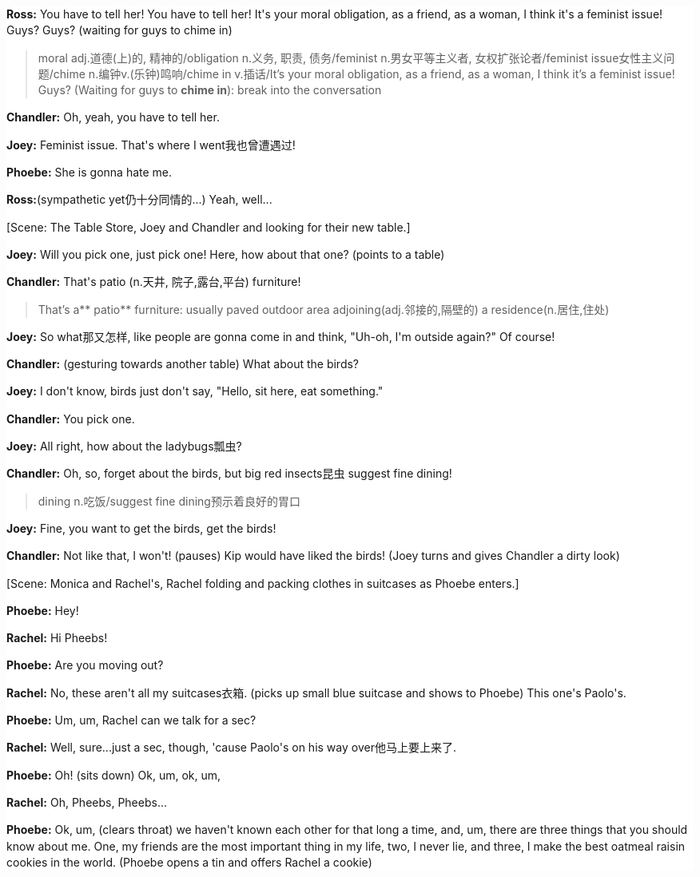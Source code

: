 **Ross:** You have to tell her! You have to tell her! It's your moral obligation, as a friend, as a woman, I think it's a feminist issue! Guys? Guys? (waiting for guys to chime in)

> moral adj.道德(上)的, 精神的/obligation n.义务, 职责, 债务/feminist n.男女平等主义者, 女权扩张论者/feminist issue女性主义问题/chime n.编钟v.(乐钟)鸣响/chime in v.插话/It’s your moral obligation, as a friend, as a woman, I think it’s a feminist issue! Guys? (Waiting for guys to **chime in**): break into the conversation

**Chandler:** Oh, yeah, you have to tell her.

**Joey:** Feminist issue. That's where I went我也曾遭遇过!

**Phoebe:** She is gonna hate me.

**Ross:**(sympathetic yet仍十分同情的...) Yeah, well...

[Scene: The Table Store, Joey and Chandler and looking for their new table.]

**Joey:** Will you pick one, just pick one! Here, how about that one? (points to a table)

**Chandler:** That's patio (n.天井, 院子,露台,平台) furniture!

> That’s a** patio** furniture: usually paved outdoor area adjoining(adj.邻接的,隔壁的) a residence(n.居住,住处)

**Joey:** So what那又怎样, like people are gonna come in and think, "Uh-oh, I'm outside again?" Of course!

**Chandler:** (gesturing towards another table) What about the birds?

**Joey:** I don't know, birds just don't say, "Hello, sit here, eat something."

**Chandler:** You pick one.

**Joey:** All right, how about the ladybugs瓢虫?

**Chandler:** Oh, so, forget about the birds, but big red insects昆虫 suggest fine dining!

> dining n.吃饭/suggest fine dining预示着良好的胃口

**Joey:** Fine, you want to get the birds, get the birds!

**Chandler:** Not like that, I won't! (pauses) Kip would have liked the birds! (Joey turns and gives Chandler a dirty look)

[Scene: Monica and Rachel's, Rachel folding and packing clothes in suitcases as Phoebe enters.]

**Phoebe:** Hey!

**Rachel:** Hi Pheebs!

**Phoebe:** Are you moving out?

**Rachel:** No, these aren't all my suitcases衣箱. (picks up small blue suitcase and shows to Phoebe) This one's Paolo's.

**Phoebe:** Um, um, Rachel can we talk for a sec?

**Rachel:** Well, sure...just a sec, though, 'cause Paolo's on his way over他马上要上来了.

**Phoebe:** Oh! (sits down) Ok, um, ok, um,

**Rachel:** Oh, Pheebs, Pheebs...

**Phoebe:** Ok, um, (clears throat) we haven't known each other for that long a time, and, um, there are three things that you should know about me. One, my friends are the most important thing in my life, two, I never lie, and three, I make the best oatmeal raisin cookies in the world. (Phoebe opens a tin and offers Rachel a cookie)
